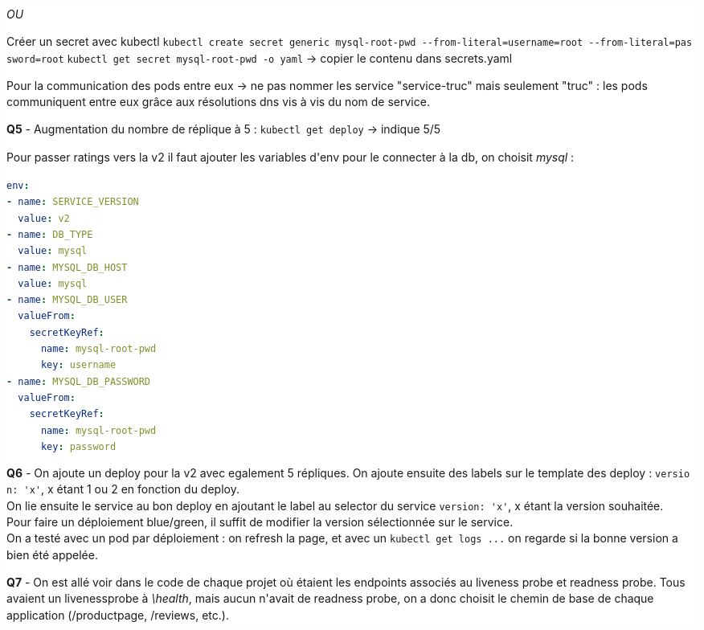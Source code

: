 *OU*

Créer un secret avec kubectl 
`kubectl create secret generic mysql-root-pwd --from-literal=username=root --from-literal=password=root`
`kubectl get secret mysql-root-pwd -o yaml` -> copier le contenu dans secrets.yaml

Pour la communication des pods entre eux -> ne pas nommer les service "service-truc" mais seulement "truc" : les pods communiquent entre eux grâce aux résolutions dns vis à vis du nom de service.

**Q5** -
Augmentation du nombre de réplique à 5 :
`kubectl get deploy` -> indique 5/5

Pour passer ratings vers la v2 il faut ajouter les variables d'env pour le connecter à la db, on choisit *mysql* :
```yaml
env:  
- name: SERVICE_VERSION  
  value: v2  
- name: DB_TYPE  
  value: mysql  
- name: MYSQL_DB_HOST  
  value: mysql  
- name: MYSQL_DB_USER  
  valueFrom:  
    secretKeyRef:  
      name: mysql-root-pwd  
      key: username  
- name: MYSQL_DB_PASSWORD  
  valueFrom:  
    secretKeyRef:  
      name: mysql-root-pwd  
      key: password
```
   

**Q6** - 
On ajoute un deploy pour la v2 avec egalement 5 répliques.
On ajoute ensuite des labels sur le template des deploy : `version: 'x'`, x étant 1 ou 2 en fonction du deploy.  
On lie ensuite le service au bon deploy en ajoutant le label au selector du service `version: 'x'`, x étant la version souhaitée.  
Pour faire un déploiement blue/green, il suffit de modifier la version sélectionnée sur le service.  
On a testé avec un pod par déploiement : on refresh la page, et avec un `kubectl get logs ...` on regarde si la bonne version a bien été appelée.

**Q7** -
On est allé voir dans le code de chaque projet où étaient les endpoints associés au liveness probe et readness probe. Tous avaient un livenessprobe à *\health*, mais aucun n'avait de readness probe, on a donc choisit le chemin de base de chaque application (/productpage, /reviews, etc.).






